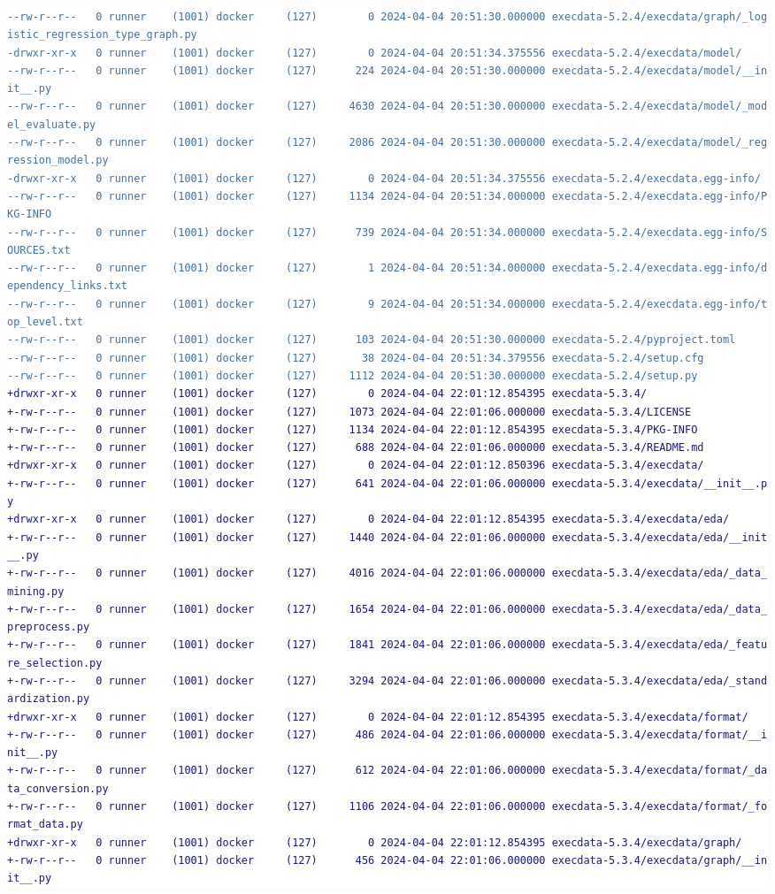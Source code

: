 ```diff
--rw-r--r--   0 runner    (1001) docker     (127)        0 2024-04-04 20:51:30.000000 execdata-5.2.4/execdata/graph/_logistic_regression_type_graph.py
-drwxr-xr-x   0 runner    (1001) docker     (127)        0 2024-04-04 20:51:34.375556 execdata-5.2.4/execdata/model/
--rw-r--r--   0 runner    (1001) docker     (127)      224 2024-04-04 20:51:30.000000 execdata-5.2.4/execdata/model/__init__.py
--rw-r--r--   0 runner    (1001) docker     (127)     4630 2024-04-04 20:51:30.000000 execdata-5.2.4/execdata/model/_model_evaluate.py
--rw-r--r--   0 runner    (1001) docker     (127)     2086 2024-04-04 20:51:30.000000 execdata-5.2.4/execdata/model/_regression_model.py
-drwxr-xr-x   0 runner    (1001) docker     (127)        0 2024-04-04 20:51:34.375556 execdata-5.2.4/execdata.egg-info/
--rw-r--r--   0 runner    (1001) docker     (127)     1134 2024-04-04 20:51:34.000000 execdata-5.2.4/execdata.egg-info/PKG-INFO
--rw-r--r--   0 runner    (1001) docker     (127)      739 2024-04-04 20:51:34.000000 execdata-5.2.4/execdata.egg-info/SOURCES.txt
--rw-r--r--   0 runner    (1001) docker     (127)        1 2024-04-04 20:51:34.000000 execdata-5.2.4/execdata.egg-info/dependency_links.txt
--rw-r--r--   0 runner    (1001) docker     (127)        9 2024-04-04 20:51:34.000000 execdata-5.2.4/execdata.egg-info/top_level.txt
--rw-r--r--   0 runner    (1001) docker     (127)      103 2024-04-04 20:51:30.000000 execdata-5.2.4/pyproject.toml
--rw-r--r--   0 runner    (1001) docker     (127)       38 2024-04-04 20:51:34.379556 execdata-5.2.4/setup.cfg
--rw-r--r--   0 runner    (1001) docker     (127)     1112 2024-04-04 20:51:30.000000 execdata-5.2.4/setup.py
+drwxr-xr-x   0 runner    (1001) docker     (127)        0 2024-04-04 22:01:12.854395 execdata-5.3.4/
+-rw-r--r--   0 runner    (1001) docker     (127)     1073 2024-04-04 22:01:06.000000 execdata-5.3.4/LICENSE
+-rw-r--r--   0 runner    (1001) docker     (127)     1134 2024-04-04 22:01:12.854395 execdata-5.3.4/PKG-INFO
+-rw-r--r--   0 runner    (1001) docker     (127)      688 2024-04-04 22:01:06.000000 execdata-5.3.4/README.md
+drwxr-xr-x   0 runner    (1001) docker     (127)        0 2024-04-04 22:01:12.850396 execdata-5.3.4/execdata/
+-rw-r--r--   0 runner    (1001) docker     (127)      641 2024-04-04 22:01:06.000000 execdata-5.3.4/execdata/__init__.py
+drwxr-xr-x   0 runner    (1001) docker     (127)        0 2024-04-04 22:01:12.854395 execdata-5.3.4/execdata/eda/
+-rw-r--r--   0 runner    (1001) docker     (127)     1440 2024-04-04 22:01:06.000000 execdata-5.3.4/execdata/eda/__init__.py
+-rw-r--r--   0 runner    (1001) docker     (127)     4016 2024-04-04 22:01:06.000000 execdata-5.3.4/execdata/eda/_data_mining.py
+-rw-r--r--   0 runner    (1001) docker     (127)     1654 2024-04-04 22:01:06.000000 execdata-5.3.4/execdata/eda/_data_preprocess.py
+-rw-r--r--   0 runner    (1001) docker     (127)     1841 2024-04-04 22:01:06.000000 execdata-5.3.4/execdata/eda/_feature_selection.py
+-rw-r--r--   0 runner    (1001) docker     (127)     3294 2024-04-04 22:01:06.000000 execdata-5.3.4/execdata/eda/_standardization.py
+drwxr-xr-x   0 runner    (1001) docker     (127)        0 2024-04-04 22:01:12.854395 execdata-5.3.4/execdata/format/
+-rw-r--r--   0 runner    (1001) docker     (127)      486 2024-04-04 22:01:06.000000 execdata-5.3.4/execdata/format/__init__.py
+-rw-r--r--   0 runner    (1001) docker     (127)      612 2024-04-04 22:01:06.000000 execdata-5.3.4/execdata/format/_data_conversion.py
+-rw-r--r--   0 runner    (1001) docker     (127)     1106 2024-04-04 22:01:06.000000 execdata-5.3.4/execdata/format/_format_data.py
+drwxr-xr-x   0 runner    (1001) docker     (127)        0 2024-04-04 22:01:12.854395 execdata-5.3.4/execdata/graph/
+-rw-r--r--   0 runner    (1001) docker     (127)      456 2024-04-04 22:01:06.000000 execdata-5.3.4/execdata/graph/__init__.py
```